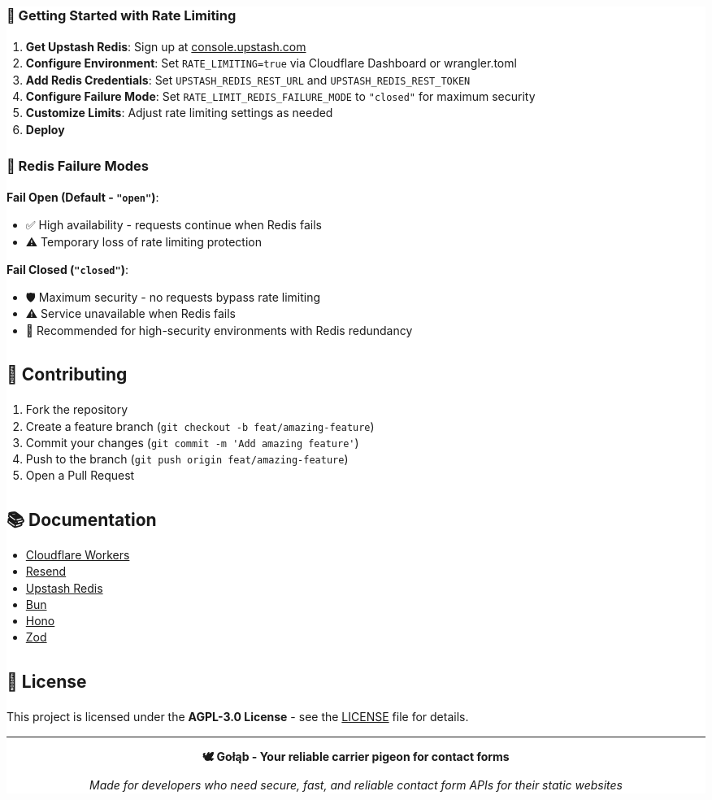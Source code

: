 ### 🚀 Getting Started with Rate Limiting

1. **Get Upstash Redis**: Sign up at [console.upstash.com](https://console.upstash.com/)
2. **Configure Environment**: Set `RATE_LIMITING=true` via Cloudflare Dashboard or wrangler.toml
3. **Add Redis Credentials**: Set `UPSTASH_REDIS_REST_URL` and `UPSTASH_REDIS_REST_TOKEN`
4. **Configure Failure Mode**: Set `RATE_LIMIT_REDIS_FAILURE_MODE` to `"closed"` for maximum security
5. **Customize Limits**: Adjust rate limiting settings as needed
6. **Deploy**

### 🔧 Redis Failure Modes

**Fail Open (Default - `"open"`)**:
- ✅ High availability - requests continue when Redis fails
- ⚠️ Temporary loss of rate limiting protection

**Fail Closed (`"closed"`)**:
- 🛡️ Maximum security - no requests bypass rate limiting
- ⚠️ Service unavailable when Redis fails
- 📝 Recommended for high-security environments with Redis redundancy

## 🤝 Contributing

1. Fork the repository
2. Create a feature branch (`git checkout -b feat/amazing-feature`)
3. Commit your changes (`git commit -m 'Add amazing feature'`)
4. Push to the branch (`git push origin feat/amazing-feature`)
5. Open a Pull Request

## 📚 Documentation

- [Cloudflare Workers](https://developers.cloudflare.com/workers/)
- [Resend](https://resend.com/docs/introduction)
- [Upstash Redis](https://upstash.com/docs/redis/overall/getstarted)
- [Bun](https://bun.com/docs)
- [Hono](https://hono.dev/docs/)
- [Zod](https://zod.dev/)

## 📄 License

This project is licensed under the **AGPL-3.0 License** - see the [LICENSE](LICENSE) file for details.

---

<div align="center">

**🕊️ Gołąb - Your reliable carrier pigeon for contact forms**

*Made for developers who need secure, fast, and reliable contact form APIs for their static websites*

</div>
